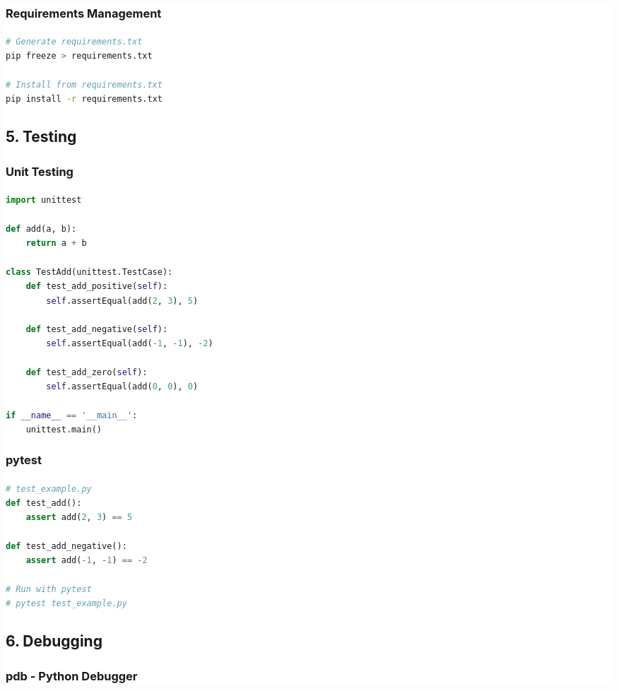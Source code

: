 ### Requirements Management

```bash
# Generate requirements.txt
pip freeze > requirements.txt

# Install from requirements.txt
pip install -r requirements.txt
```

## 5. Testing

### Unit Testing

```python
import unittest

def add(a, b):
    return a + b

class TestAdd(unittest.TestCase):
    def test_add_positive(self):
        self.assertEqual(add(2, 3), 5)

    def test_add_negative(self):
        self.assertEqual(add(-1, -1), -2)

    def test_add_zero(self):
        self.assertEqual(add(0, 0), 0)

if __name__ == '__main__':
    unittest.main()
```

### pytest

```python
# test_example.py
def test_add():
    assert add(2, 3) == 5

def test_add_negative():
    assert add(-1, -1) == -2

# Run with pytest
# pytest test_example.py
```

## 6. Debugging

### pdb - Python Debugger
